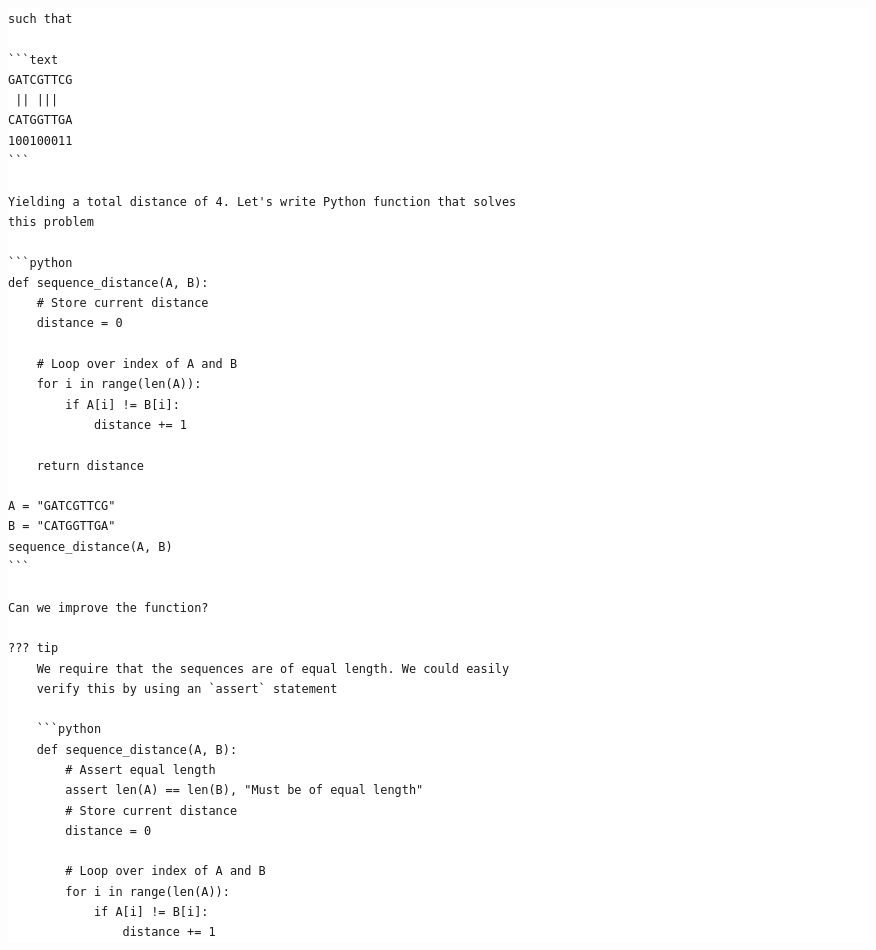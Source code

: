     such that

    ```text
    GATCGTTCG
     || |||  
    CATGGTTGA
    100100011    
    ```

    Yielding a total distance of 4. Let's write Python function that solves
    this problem

    ```python
    def sequence_distance(A, B):
        # Store current distance 
        distance = 0
        
        # Loop over index of A and B
        for i in range(len(A)):
            if A[i] != B[i]:
                distance += 1

        return distance

    A = "GATCGTTCG"
    B = "CATGGTTGA"
    sequence_distance(A, B)
    ```

    Can we improve the function?

    ??? tip
        We require that the sequences are of equal length. We could easily
        verify this by using an `assert` statement

        ```python
        def sequence_distance(A, B):
            # Assert equal length
            assert len(A) == len(B), "Must be of equal length"
            # Store current distance 
            distance = 0
            
            # Loop over index of A and B
            for i in range(len(A)):
                if A[i] != B[i]:
                    distance += 1
